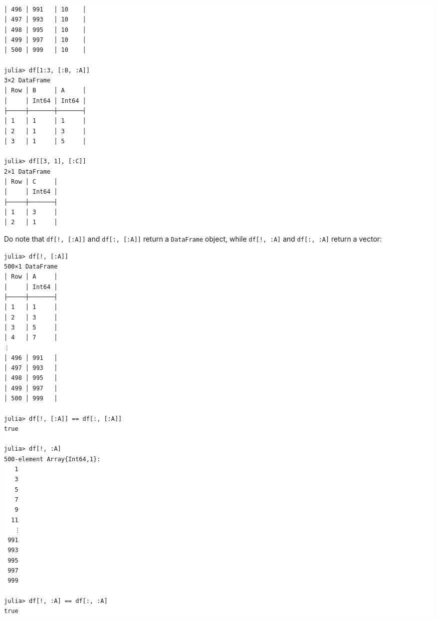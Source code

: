 ```jldoctest dataframe
│ 496 │ 991   │ 10    │
│ 497 │ 993   │ 10    │
│ 498 │ 995   │ 10    │
│ 499 │ 997   │ 10    │
│ 500 │ 999   │ 10    │

julia> df[1:3, [:B, :A]]
3×2 DataFrame
│ Row │ B     │ A     │
│     │ Int64 │ Int64 │
├─────┼───────┼───────┤
│ 1   │ 1     │ 1     │
│ 2   │ 1     │ 3     │
│ 3   │ 1     │ 5     │

julia> df[[3, 1], [:C]]
2×1 DataFrame
│ Row │ C     │
│     │ Int64 │
├─────┼───────┤
│ 1   │ 3     │
│ 2   │ 1     │
```

Do note that `df[!, [:A]]` and `df[:, [:A]]` return a `DataFrame` object, while `df[!, :A]` and `df[:, :A]` return a vector:

```jldoctest dataframe
julia> df[!, [:A]]
500×1 DataFrame
│ Row │ A     │
│     │ Int64 │
├─────┼───────┤
│ 1   │ 1     │
│ 2   │ 3     │
│ 3   │ 5     │
│ 4   │ 7     │
⋮
│ 496 │ 991   │
│ 497 │ 993   │
│ 498 │ 995   │
│ 499 │ 997   │
│ 500 │ 999   │

julia> df[!, [:A]] == df[:, [:A]]
true

julia> df[!, :A]
500-element Array{Int64,1}:
   1
   3
   5
   7
   9
  11
   ⋮
 991
 993
 995
 997
 999

julia> df[!, :A] == df[:, :A]
true
```